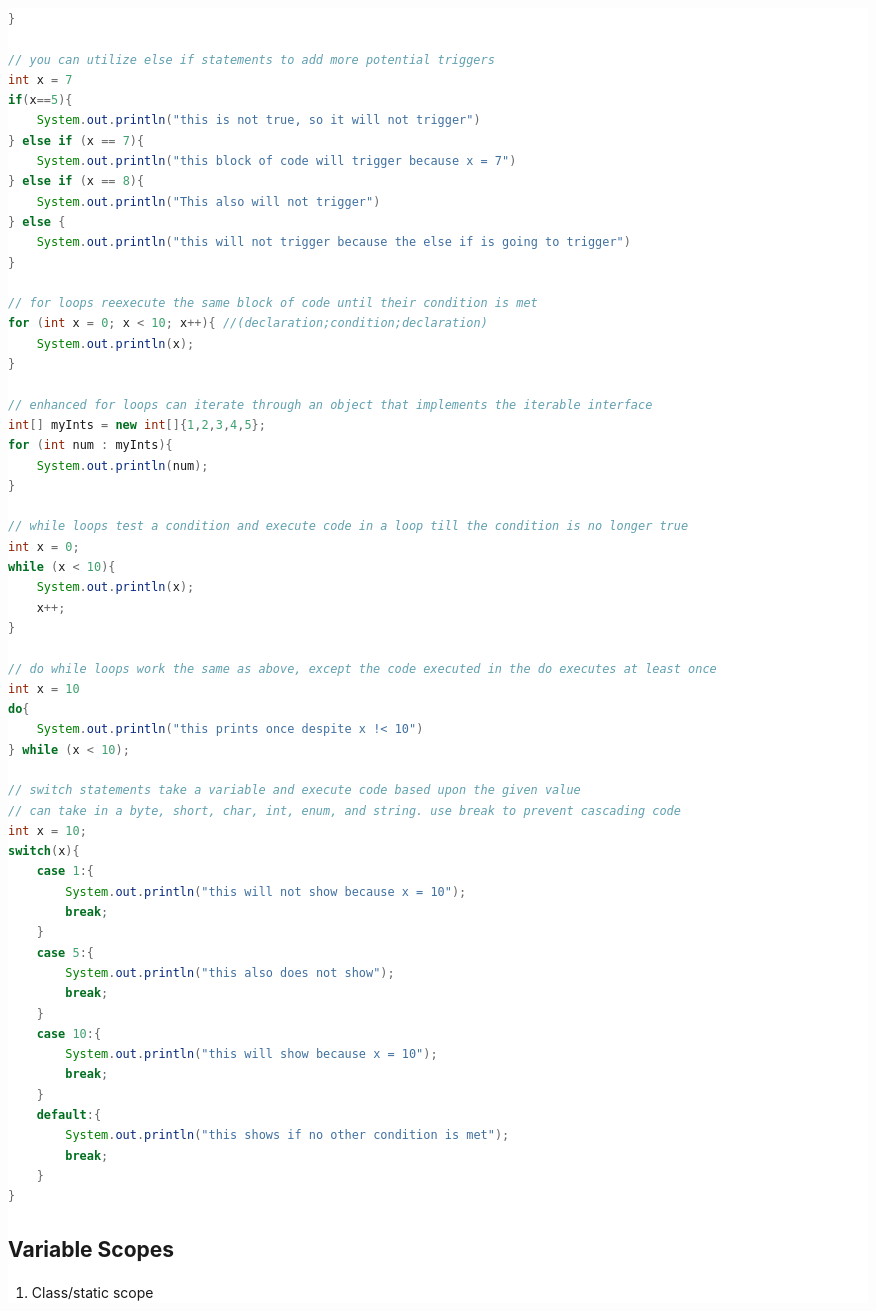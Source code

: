 ```java
}

// you can utilize else if statements to add more potential triggers
int x = 7
if(x==5){
    System.out.println("this is not true, so it will not trigger")
} else if (x == 7){
    System.out.println("this block of code will trigger because x = 7")
} else if (x == 8){
    System.out.println("This also will not trigger")
} else {
    System.out.println("this will not trigger because the else if is going to trigger")
}

// for loops reexecute the same block of code until their condition is met
for (int x = 0; x < 10; x++){ //(declaration;condition;declaration)
    System.out.println(x);
}

// enhanced for loops can iterate through an object that implements the iterable interface
int[] myInts = new int[]{1,2,3,4,5};
for (int num : myInts){
    System.out.println(num);
}

// while loops test a condition and execute code in a loop till the condition is no longer true
int x = 0;
while (x < 10){
    System.out.println(x);
    x++;
}

// do while loops work the same as above, except the code executed in the do executes at least once
int x = 10
do{
    System.out.println("this prints once despite x !< 10")
} while (x < 10);

// switch statements take a variable and execute code based upon the given value
// can take in a byte, short, char, int, enum, and string. use break to prevent cascading code
int x = 10;
switch(x){
    case 1:{
        System.out.println("this will not show because x = 10");
        break;
    }
    case 5:{
        System.out.println("this also does not show");
        break;
    }
    case 10:{
        System.out.println("this will show because x = 10");
        break;
    }
    default:{
        System.out.println("this shows if no other condition is met");
        break;
    }
}
```
## Variable Scopes
1. Class/static scope